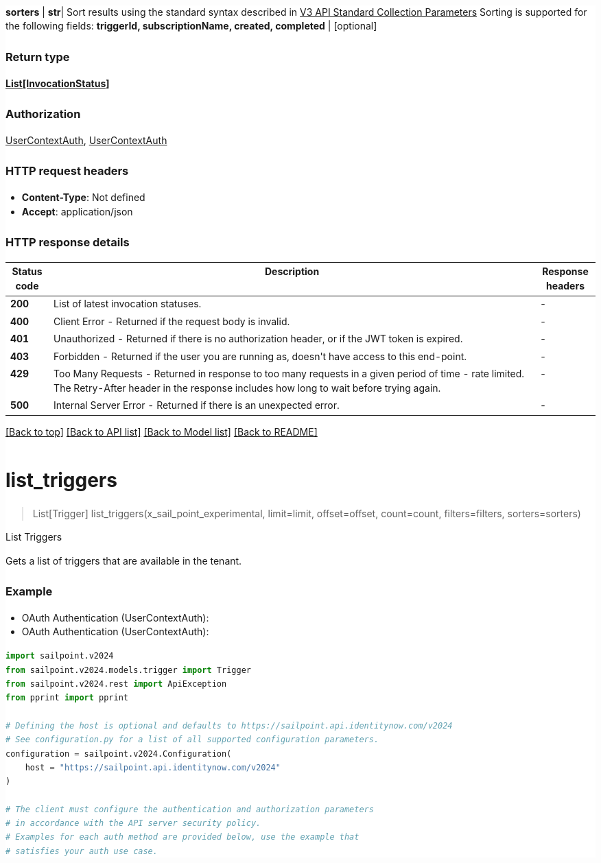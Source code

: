  **sorters** | **str**| Sort results using the standard syntax described in [V3 API Standard Collection Parameters](https://developer.sailpoint.com/idn/api/standard-collection-parameters#sorting-results)  Sorting is supported for the following fields: **triggerId, subscriptionName, created, completed** | [optional] 

### Return type

[**List[InvocationStatus]**](InvocationStatus.md)

### Authorization

[UserContextAuth](../README.md#UserContextAuth), [UserContextAuth](../README.md#UserContextAuth)

### HTTP request headers

 - **Content-Type**: Not defined
 - **Accept**: application/json

### HTTP response details

| Status code | Description | Response headers |
|-------------|-------------|------------------|
**200** | List of latest invocation statuses. |  -  |
**400** | Client Error - Returned if the request body is invalid. |  -  |
**401** | Unauthorized - Returned if there is no authorization header, or if the JWT token is expired. |  -  |
**403** | Forbidden - Returned if the user you are running as, doesn&#39;t have access to this end-point. |  -  |
**429** | Too Many Requests - Returned in response to too many requests in a given period of time - rate limited. The Retry-After header in the response includes how long to wait before trying again. |  -  |
**500** | Internal Server Error - Returned if there is an unexpected error. |  -  |

[[Back to top]](#) [[Back to API list]](../README.md#documentation-for-api-endpoints) [[Back to Model list]](../README.md#documentation-for-models) [[Back to README]](../README.md)

# **list_triggers**
> List[Trigger] list_triggers(x_sail_point_experimental, limit=limit, offset=offset, count=count, filters=filters, sorters=sorters)

List Triggers

Gets a list of triggers that are available in the tenant.

### Example

* OAuth Authentication (UserContextAuth):
* OAuth Authentication (UserContextAuth):

```python
import sailpoint.v2024
from sailpoint.v2024.models.trigger import Trigger
from sailpoint.v2024.rest import ApiException
from pprint import pprint

# Defining the host is optional and defaults to https://sailpoint.api.identitynow.com/v2024
# See configuration.py for a list of all supported configuration parameters.
configuration = sailpoint.v2024.Configuration(
    host = "https://sailpoint.api.identitynow.com/v2024"
)

# The client must configure the authentication and authorization parameters
# in accordance with the API server security policy.
# Examples for each auth method are provided below, use the example that
# satisfies your auth use case.
```